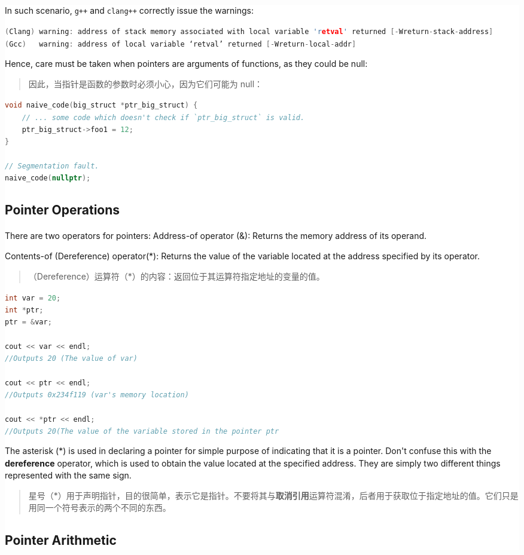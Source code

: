 In such scenario, `g++` and `clang++` correctly issue the warnings:

```cpp
(Clang) warning: address of stack memory associated with local variable 'retval' returned [-Wreturn-stack-address]
(Gcc)   warning: address of local variable ‘retval’ returned [-Wreturn-local-addr]

```

Hence, care must be taken when pointers are arguments of functions, as they could be null:

> 因此，当指针是函数的参数时必须小心，因为它们可能为 null：

```cpp
void naive_code(big_struct *ptr_big_struct) {
    // ... some code which doesn't check if `ptr_big_struct` is valid.
    ptr_big_struct->foo1 = 12;
}

// Segmentation fault.
naive_code(nullptr);

```

## Pointer Operations

There are two operators for pointers:
Address-of operator (&): Returns the memory address of its operand.

Contents-of (Dereference) operator(*): Returns the value of the variable located at the address specified by its operator.

> （Dereference）运算符（*）的内容：返回位于其运算符指定地址的变量的值。

```cpp
int var = 20;
int *ptr;
ptr = &var;

cout << var << endl;
//Outputs 20 (The value of var)

cout << ptr << endl;
//Outputs 0x234f119 (var's memory location)

cout << *ptr << endl;
//Outputs 20(The value of the variable stored in the pointer ptr

```

The asterisk (*) is used in declaring a pointer for simple purpose of indicating that it is a pointer. Don't confuse this with the **dereference** operator, which is used to obtain the value located at the specified address. They are simply two different things represented with the same sign.

> 星号（*）用于声明指针，目的很简单，表示它是指针。不要将其与**取消引用**运算符混淆，后者用于获取位于指定地址的值。它们只是用同一个符号表示的两个不同的东西。

## Pointer Arithmetic
